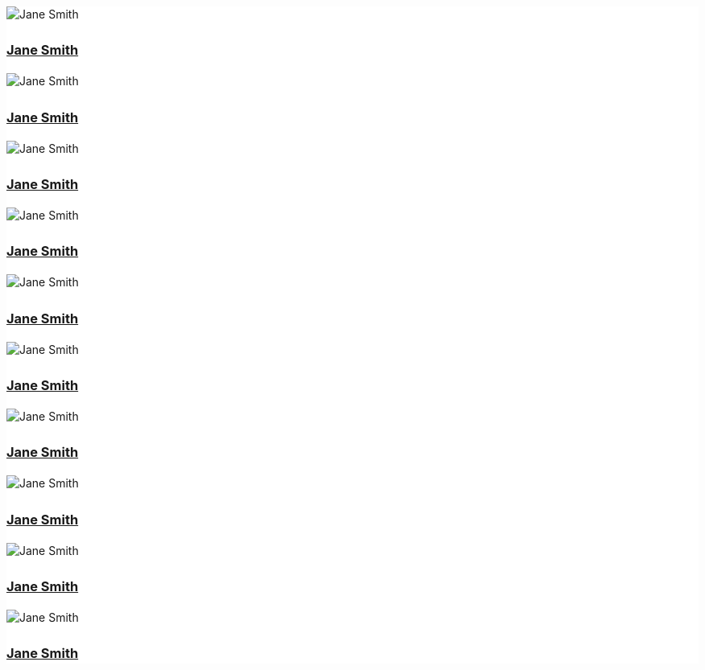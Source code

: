   <div class="member-card">
    <img src="{{ site.baseurl }}/assets/images/members/jane_smith.jpg" alt="Jane Smith">
    <h3><a href="{{ site.baseurl }}/members/jane_smith">Jane Smith</a></h3>
  </div>

  <div class="member-card">
    <img src="{{ site.baseurl }}/assets/images/members/jane_smith.jpg" alt="Jane Smith">
    <h3><a href="{{ site.baseurl }}/members/jane_smith">Jane Smith</a></h3>
  </div>

  <div class="member-card">
    <img src="{{ site.baseurl }}/assets/images/members/jane_smith.jpg" alt="Jane Smith">
    <h3><a href="{{ site.baseurl }}/members/jane_smith">Jane Smith</a></h3>
  </div>

  <div class="member-card">
    <img src="{{ site.baseurl }}/assets/images/members/jane_smith.jpg" alt="Jane Smith">
    <h3><a href="{{ site.baseurl }}/members/jane_smith">Jane Smith</a></h3>
  </div>

  <div class="member-card">
    <img src="{{ site.baseurl }}/assets/images/members/jane_smith.jpg" alt="Jane Smith">
    <h3><a href="{{ site.baseurl }}/members/jane_smith">Jane Smith</a></h3>
  </div>

  <div class="member-card">
    <img src="{{ site.baseurl }}/assets/images/members/jane_smith.jpg" alt="Jane Smith">
    <h3><a href="{{ site.baseurl }}/members/jane_smith">Jane Smith</a></h3>
  </div>

  <div class="member-card">
    <img src="{{ site.baseurl }}/assets/images/members/jane_smith.jpg" alt="Jane Smith">
    <h3><a href="{{ site.baseurl }}/members/jane_smith">Jane Smith</a></h3>
  </div>

  <div class="member-card">
    <img src="{{ site.baseurl }}/assets/images/members/jane_smith.jpg" alt="Jane Smith">
    <h3><a href="{{ site.baseurl }}/members/jane_smith">Jane Smith</a></h3>
  </div>

  <div class="member-card">
    <img src="{{ site.baseurl }}/assets/images/members/jane_smith.jpg" alt="Jane Smith">
    <h3><a href="{{ site.baseurl }}/members/jane_smith">Jane Smith</a></h3>
  </div>

  <div class="member-card">
    <img src="{{ site.baseurl }}/assets/images/members/jane_smith.jpg" alt="Jane Smith">
    <h3><a href="{{ site.baseurl }}/members/jane_smith">Jane Smith</a></h3>
  </div>

